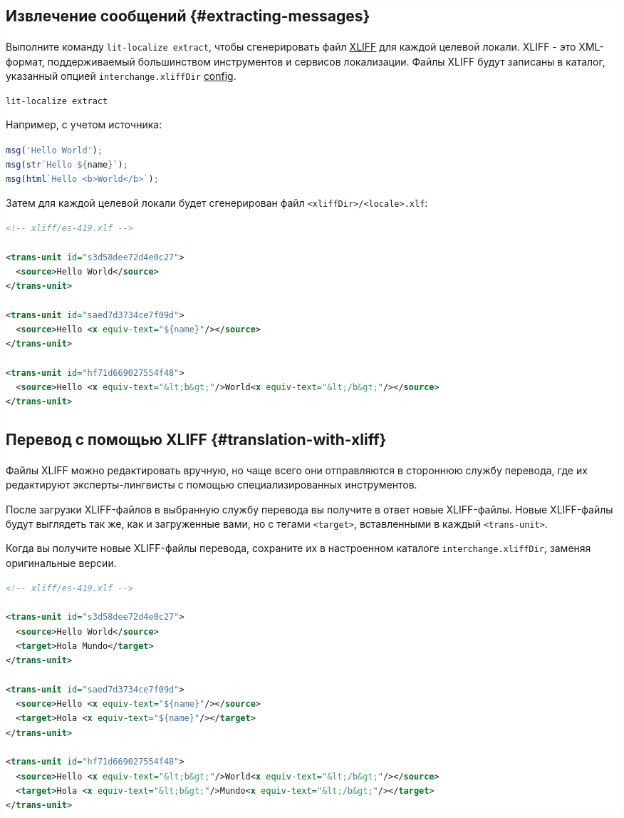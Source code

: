 ## Извлечение сообщений {#extracting-messages}

Выполните команду `lit-localize extract`, чтобы сгенерировать файл [XLIFF](https://docs.oasis-open.org/xliff/v1.2/os/xliff-core.html) для каждой целевой локали. XLIFF - это XML-формат, поддерживаемый большинством инструментов и сервисов локализации. Файлы XLIFF будут записаны в каталог, указанный опцией `interchange.xliffDir` [config](cli-and-config.md#xliff-mode-settings).

```sh
lit-localize extract
```

Например, с учетом источника:

```js
msg('Hello World');
msg(str`Hello ${name}`);
msg(html`Hello <b>World</b>`);
```

Затем для каждой целевой локали будет сгенерирован файл `<xliffDir>/<locale>.xlf`:

```xml
<!-- xliff/es-419.xlf -->

<trans-unit id="s3d58dee72d4e0c27">
  <source>Hello World</source>
</trans-unit>

<trans-unit id="saed7d3734ce7f09d">
  <source>Hello <x equiv-text="${name}"/></source>
</trans-unit>

<trans-unit id="hf71d669027554f48">
  <source>Hello <x equiv-text="&lt;b&gt;"/>World<x equiv-text="&lt;/b&gt;"/></source>
</trans-unit>
```

## Перевод с помощью XLIFF {#translation-with-xliff}

Файлы XLIFF можно редактировать вручную, но чаще всего они отправляются в стороннюю службу перевода, где их редактируют эксперты-лингвисты с помощью специализированных инструментов.

После загрузки XLIFF-файлов в выбранную службу перевода вы получите в ответ новые XLIFF-файлы. Новые XLIFF-файлы будут выглядеть так же, как и загруженные вами, но с тегами `<target>`, вставленными в каждый `<trans-unit>`.

Когда вы получите новые XLIFF-файлы перевода, сохраните их в настроенном каталоге `interchange.xliffDir`, заменяя оригинальные версии.

```xml
<!-- xliff/es-419.xlf -->

<trans-unit id="s3d58dee72d4e0c27">
  <source>Hello World</source>
  <target>Hola Mundo</target>
</trans-unit>

<trans-unit id="saed7d3734ce7f09d">
  <source>Hello <x equiv-text="${name}"/></source>
  <target>Hola <x equiv-text="${name}"/></target>
</trans-unit>

<trans-unit id="hf71d669027554f48">
  <source>Hello <x equiv-text="&lt;b&gt;"/>World<x equiv-text="&lt;/b&gt;"/></source>
  <target>Hola <x equiv-text="&lt;b&gt;"/>Mundo<x equiv-text="&lt;/b&gt;"/></target>
</trans-unit>
```
